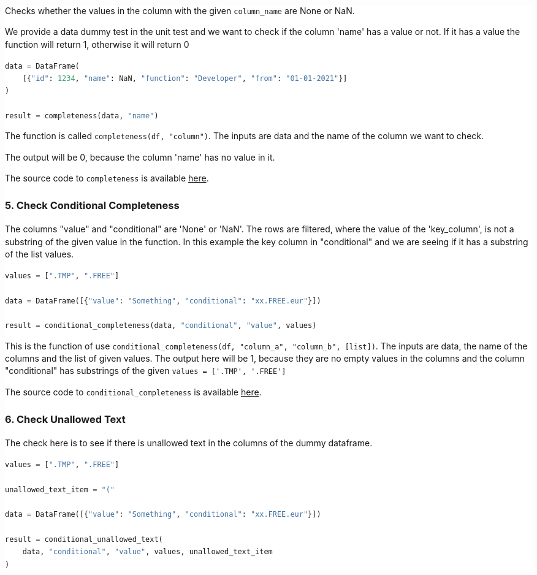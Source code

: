 Checks whether the values in the column with the given `column_name` are None or NaN.

We provide a data dummy test in the unit test and we want to check if the column 'name' has a value or not.
If it has a value the function will return 1, otherwise it will return 0

```python
data = DataFrame(
    [{"id": 1234, "name": NaN, "function": "Developer", "from": "01-01-2021"}]
)

result = completeness(data, "name")
```

The function is called `completeness(df, "column")`. The inputs are data and the name of the column we want
to check.

The output will be 0, because the column 'name' has no value in it.

The source code to `completeness` is available [here](https://github.com/aureliusenterprise/aurelius/tree/main/libs/m4i-data-management/m4i_data_management/core/quality/rules/completeness/completeness.py).

### 5. Check Conditional Completeness

The columns "value" and "conditional" are 'None' or 'NaN'. The rows are filtered,
where the value of the 'key_column', is not a substring of the given value in the function. In this example
the key column in "conditional" and we are seeing if it has a substring of the list values.

```python
values = [".TMP", ".FREE"]

data = DataFrame([{"value": "Something", "conditional": "xx.FREE.eur"}])

result = conditional_completeness(data, "conditional", "value", values)
```

This is the function of use `conditional_completeness(df, "column_a", "column_b", [list])`.
The inputs are data, the name of the columns and the list of given values.
The output here will be 1, because they are no empty values in the columns and the column "conditional" has
substrings of the given `values = ['.TMP', '.FREE']`

The source code to `conditional_completeness` is available [here](https://github.com/aureliusenterprise/aurelius/tree/main/libs/m4i-data-management/m4i_data_management/core/quality/rules/conditional_completeness).

### 6. Check Unallowed Text

The check here is to see if there is unallowed text in the columns of the dummy dataframe.

```python
values = [".TMP", ".FREE"]

unallowed_text_item = "("

data = DataFrame([{"value": "Something", "conditional": "xx.FREE.eur"}])

result = conditional_unallowed_text(
    data, "conditional", "value", values, unallowed_text_item
)
```
